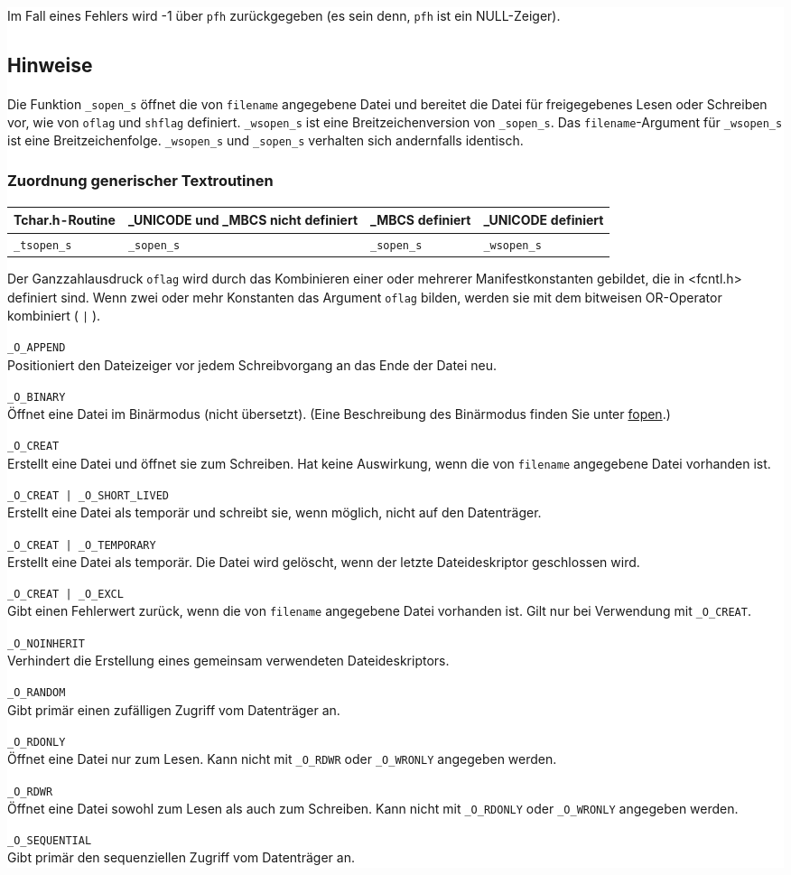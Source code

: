  Im Fall eines Fehlers wird \-1 über `pfh` zurückgegeben \(es sein denn, `pfh` ist ein NULL\-Zeiger\).  
  
## Hinweise  
 Die Funktion `_sopen_s` öffnet die von `filename` angegebene Datei und bereitet die Datei für freigegebenes Lesen oder Schreiben vor, wie von `oflag` und `shflag` definiert.  `_wsopen_s` ist eine Breitzeichenversion von `_sopen_s`. Das `filename`\-Argument für `_wsopen_s` ist eine Breitzeichenfolge.  `_wsopen_s` und `_sopen_s` verhalten sich andernfalls identisch.  
  
### Zuordnung generischer Textroutinen  
  
|Tchar.h\-Routine|\_UNICODE und \_MBCS nicht definiert|\_MBCS definiert|\_UNICODE definiert|  
|----------------------|------------------------------------------|----------------------|-------------------------|  
|`_tsopen_s`|`_sopen_s`|`_sopen_s`|`_wsopen_s`|  
  
 Der Ganzzahlausdruck `oflag` wird durch das Kombinieren einer oder mehrerer Manifestkonstanten gebildet, die in \<fcntl.h\> definiert sind.  Wenn zwei oder mehr Konstanten das Argument `oflag` bilden, werden sie mit dem bitweisen OR\-Operator kombiniert \(  `|` \).  
  
 `_O_APPEND`  
 Positioniert den Dateizeiger vor jedem Schreibvorgang an das Ende der Datei neu.  
  
 `_O_BINARY`  
 Öffnet eine Datei im Binärmodus \(nicht übersetzt\).  \(Eine Beschreibung des Binärmodus finden Sie unter [fopen](../../c-runtime-library/reference/fopen-wfopen.md).\)  
  
 `_O_CREAT`  
 Erstellt eine Datei und öffnet sie zum Schreiben.  Hat keine Auswirkung, wenn die von `filename` angegebene Datei vorhanden ist.  
  
 `_O_CREAT | _O_SHORT_LIVED`  
 Erstellt eine Datei als temporär und schreibt sie, wenn möglich, nicht auf den Datenträger.  
  
 `_O_CREAT | _O_TEMPORARY`  
 Erstellt eine Datei als temporär. Die Datei wird gelöscht, wenn der letzte Dateideskriptor geschlossen wird.  
  
 `_O_CREAT | _O_EXCL`  
 Gibt einen Fehlerwert zurück, wenn die von `filename` angegebene Datei vorhanden ist.  Gilt nur bei Verwendung mit `_O_CREAT`.  
  
 `_O_NOINHERIT`  
 Verhindert die Erstellung eines gemeinsam verwendeten Dateideskriptors.  
  
 `_O_RANDOM`  
 Gibt primär einen zufälligen Zugriff vom Datenträger an.  
  
 `_O_RDONLY`  
 Öffnet eine Datei nur zum Lesen.  Kann nicht mit `_O_RDWR` oder `_O_WRONLY` angegeben werden.  
  
 `_O_RDWR`  
 Öffnet eine Datei sowohl zum Lesen als auch zum Schreiben.  Kann nicht mit `_O_RDONLY` oder `_O_WRONLY` angegeben werden.  
  
 `_O_SEQUENTIAL`  
 Gibt primär den sequenziellen Zugriff vom Datenträger an.  
  